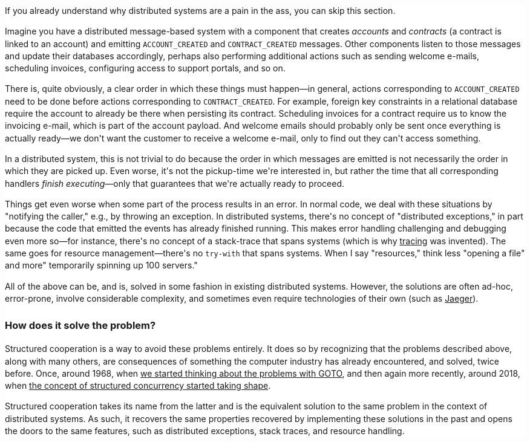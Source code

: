 If you already understand why distributed systems are a pain in the ass, you can skip this section.

Imagine you have a distributed message-based system with a component that creates *accounts* and *contracts* (a contract is linked to
an account) and emitting `ACCOUNT_CREATED` and `CONTRACT_CREATED` messages. Other components listen to those messages and update their databases
accordingly, perhaps also performing additional actions such as sending welcome e-mails, scheduling invoices, configuring access to support
portals, and so on.

There is, quite obviously, a clear order in which these things must happen—in general, actions corresponding to `ACCOUNT_CREATED` need to be done
before actions corresponding to `CONTRACT_CREATED`. For example, foreign key constraints in a relational database require the account to already be
there when persisting its contract. Scheduling invoices for a contract require us to know the invoicing e-mail, which is part of the account payload.
And welcome emails should probably only be sent once everything is actually ready—we don't want the customer to receive a welcome e-mail, only to
find out they can't access something.

In a distributed system, this is not trivial to do because the order in which messages are emitted is not necessarily the order in which
they are picked up. Even worse, it's not the pickup-time we're interested in, but rather the time that all corresponding handlers *finish
executing*—only that guarantees that we're actually ready to proceed.

Things get even worse when some part of the process results in an error. In normal code, we deal with these situations by "notifying the caller,"
e.g., by throwing an exception. In distributed systems, there's no concept of "distributed exceptions," in part because the code that emitted the
events has already finished running. This makes error handling challenging and debugging even more so—for instance, there's no concept of a stack-trace
that spans systems (which is why [tracing](https://en.wikipedia.org/wiki/Tracing_(software)) was invented). The same goes for resource management—there's
no `try-with` that spans systems. When I say "resources," think less "opening a file" and more" temporarily spinning up 100 servers."

All of the above can be, and is, solved in some fashion in existing distributed systems. However, the solutions are often ad-hoc, error-prone,
involve considerable complexity, and sometimes even require technologies of their own (such as [Jaeger](https://www.jaegertracing.io/)).

### How does it solve the problem?

Structured cooperation is a way to avoid these problems entirely. It does so by recognizing that the problems described above, along with many
others, are consequences of something the computer industry has already encountered, and solved, twice before. Once, around 1968, when [we started
thinking about the problems with GOTO](https://homepages.cwi.nl/~storm/teaching/reader/Dijkstra68.pdf), and then again more recently, around 2018, when
[the concept of structured concurrency started taking shape](https://vorpus.org/blog/notes-on-structured-concurrency-or-go-statement-considered-harmful/).

Structured cooperation takes its name from the latter and is the equivalent solution to the same problem in the context of distributed systems. As such,
it recovers the same properties recovered by implementing these solutions in the past and opens the doors to the same features, such as distributed exceptions,
stack traces, and resource handling.
